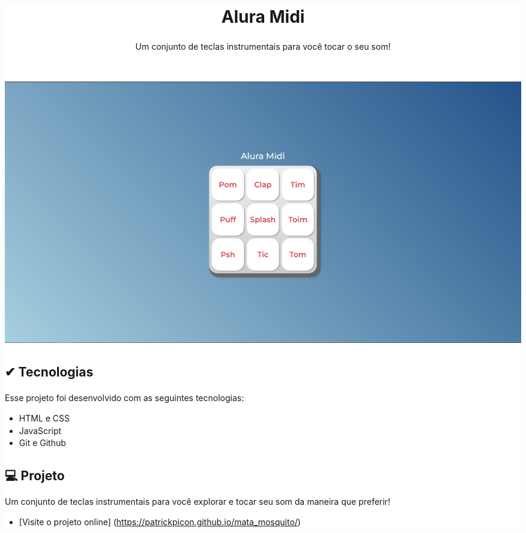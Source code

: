 <h1 align="center"> Alura Midi </h1>

<p align="center">
Um conjunto de teclas instrumentais para você tocar o seu som!
</p>

<br>

<p align="center">
  <img alt="Alura Midi" src=".github/preview.jpg" width="100%">
</p>

## ✔ Tecnologias

Esse projeto foi desenvolvido com as seguintes tecnologias:

- HTML e CSS
- JavaScript
- Git e Github

## 💻 Projeto

Um conjunto de teclas instrumentais para você explorar e tocar seu som da maneira que preferir!

- [Visite o projeto online] (https://patrickpicon.github.io/mata_mosquito/)

